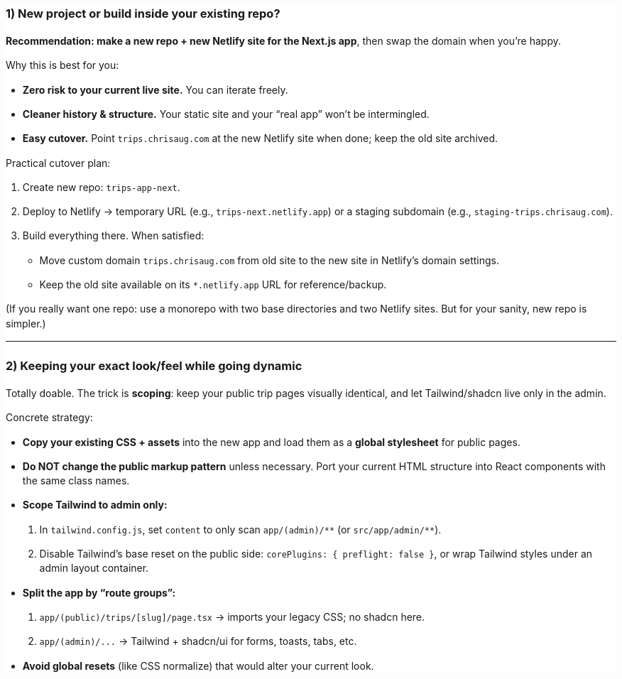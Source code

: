 ### 1\) New project or build inside your existing repo?

**Recommendation: make a new repo \+ new Netlify site for the Next.js app**, then swap the domain when you’re happy.

Why this is best for you:

* **Zero risk to your current live site.** You can iterate freely.

* **Cleaner history & structure.** Your static site and your “real app” won’t be intermingled.

* **Easy cutover.** Point `trips.chrisaug.com` at the new Netlify site when done; keep the old site archived.

Practical cutover plan:

1. Create new repo: `trips-app-next`.

2. Deploy to Netlify → temporary URL (e.g., `trips-next.netlify.app`) or a staging subdomain (e.g., `staging-trips.chrisaug.com`).

3. Build everything there. When satisfied:

   * Move custom domain `trips.chrisaug.com` from old site to the new site in Netlify’s domain settings.

   * Keep the old site available on its `*.netlify.app` URL for reference/backup.

(If you really want one repo: use a monorepo with two base directories and two Netlify sites. But for your sanity, new repo is simpler.)

---

### 2\) Keeping your exact look/feel while going dynamic

Totally doable. The trick is **scoping**: keep your public trip pages visually identical, and let Tailwind/shadcn live only in the admin.

Concrete strategy:

* **Copy your existing CSS \+ assets** into the new app and load them as a **global stylesheet** for public pages.

* **Do NOT change the public markup pattern** unless necessary. Port your current HTML structure into React components with the same class names.

* **Scope Tailwind to admin only:**

  1. In `tailwind.config.js`, set `content` to only scan `app/(admin)/**` (or `src/app/admin/**`).

  2. Disable Tailwind’s base reset on the public side: `corePlugins: { preflight: false }`, or wrap Tailwind styles under an admin layout container.

* **Split the app by “route groups”:**

  1. `app/(public)/trips/[slug]/page.tsx` → imports your legacy CSS; no shadcn here.

  2. `app/(admin)/...` → Tailwind \+ shadcn/ui for forms, toasts, tabs, etc.

* **Avoid global resets** (like CSS normalize) that would alter your current look.

